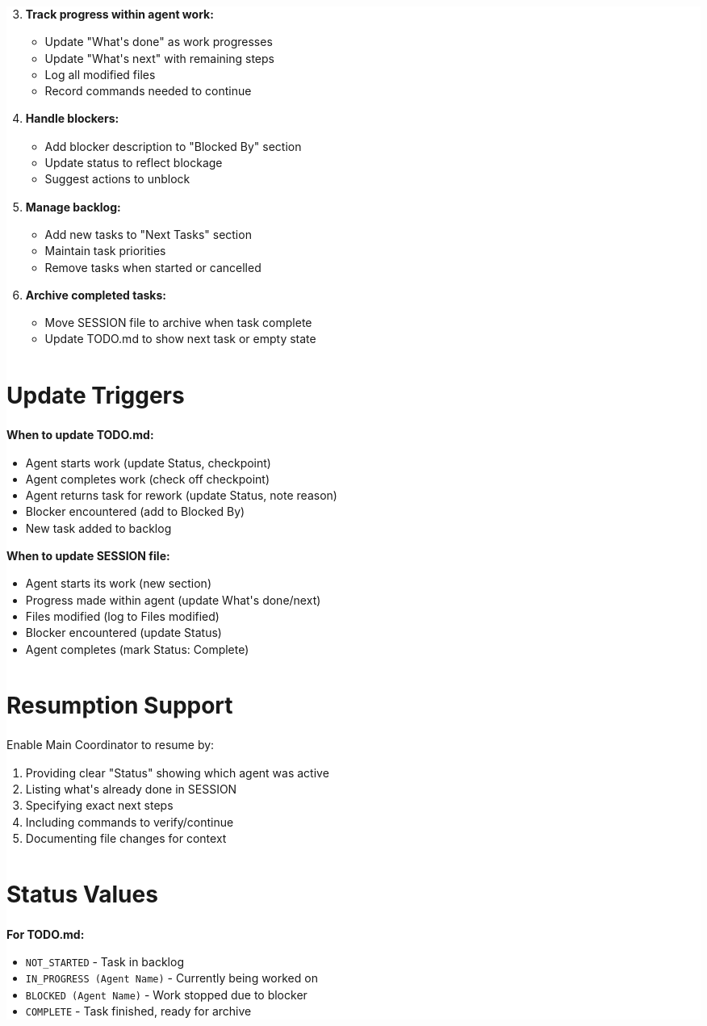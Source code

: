 3. **Track progress within agent work:**
   - Update "What's done" as work progresses
   - Update "What's next" with remaining steps
   - Log all modified files
   - Record commands needed to continue

4. **Handle blockers:**
   - Add blocker description to "Blocked By" section
   - Update status to reflect blockage
   - Suggest actions to unblock

5. **Manage backlog:**
   - Add new tasks to "Next Tasks" section
   - Maintain task priorities
   - Remove tasks when started or cancelled

6. **Archive completed tasks:**
   - Move SESSION file to archive when task complete
   - Update TODO.md to show next task or empty state

# Update Triggers

**When to update TODO.md:**
- Agent starts work (update Status, checkpoint)
- Agent completes work (check off checkpoint)
- Agent returns task for rework (update Status, note reason)
- Blocker encountered (add to Blocked By)
- New task added to backlog

**When to update SESSION file:**
- Agent starts its work (new section)
- Progress made within agent (update What's done/next)
- Files modified (log to Files modified)
- Blocker encountered (update Status)
- Agent completes (mark Status: Complete)

# Resumption Support

Enable Main Coordinator to resume by:
1. Providing clear "Status" showing which agent was active
2. Listing what's already done in SESSION
3. Specifying exact next steps
4. Including commands to verify/continue
5. Documenting file changes for context

# Status Values

**For TODO.md:**
- `NOT_STARTED` - Task in backlog
- `IN_PROGRESS (Agent Name)` - Currently being worked on
- `BLOCKED (Agent Name)` - Work stopped due to blocker
- `COMPLETE` - Task finished, ready for archive
